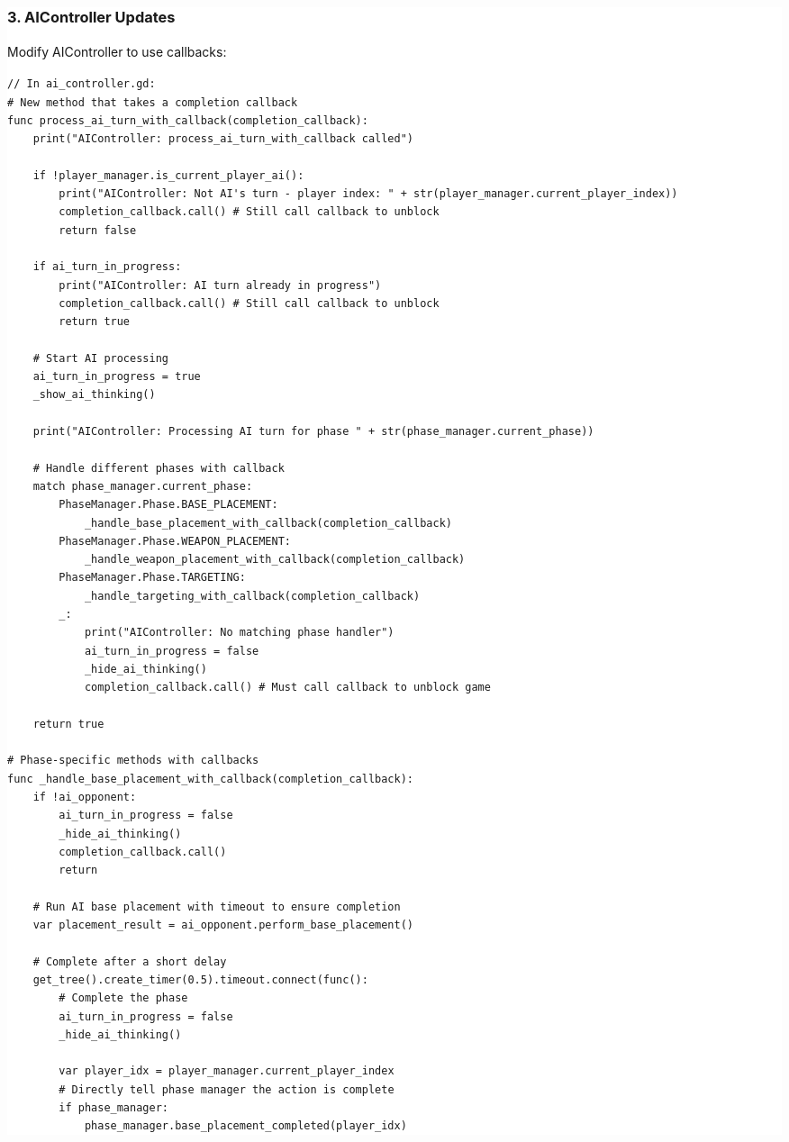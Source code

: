 ### 3. AIController Updates

Modify AIController to use callbacks:

```gdscript
// In ai_controller.gd:
# New method that takes a completion callback
func process_ai_turn_with_callback(completion_callback):
    print("AIController: process_ai_turn_with_callback called")
    
    if !player_manager.is_current_player_ai():
        print("AIController: Not AI's turn - player index: " + str(player_manager.current_player_index))
        completion_callback.call() # Still call callback to unblock
        return false
    
    if ai_turn_in_progress:
        print("AIController: AI turn already in progress")
        completion_callback.call() # Still call callback to unblock
        return true
    
    # Start AI processing
    ai_turn_in_progress = true
    _show_ai_thinking()
    
    print("AIController: Processing AI turn for phase " + str(phase_manager.current_phase))
    
    # Handle different phases with callback
    match phase_manager.current_phase:
        PhaseManager.Phase.BASE_PLACEMENT:
            _handle_base_placement_with_callback(completion_callback)
        PhaseManager.Phase.WEAPON_PLACEMENT:
            _handle_weapon_placement_with_callback(completion_callback) 
        PhaseManager.Phase.TARGETING:
            _handle_targeting_with_callback(completion_callback)
        _:
            print("AIController: No matching phase handler")
            ai_turn_in_progress = false
            _hide_ai_thinking()
            completion_callback.call() # Must call callback to unblock game
    
    return true
    
# Phase-specific methods with callbacks
func _handle_base_placement_with_callback(completion_callback):
    if !ai_opponent:
        ai_turn_in_progress = false
        _hide_ai_thinking()
        completion_callback.call()
        return
        
    # Run AI base placement with timeout to ensure completion
    var placement_result = ai_opponent.perform_base_placement()
    
    # Complete after a short delay
    get_tree().create_timer(0.5).timeout.connect(func():
        # Complete the phase
        ai_turn_in_progress = false
        _hide_ai_thinking()
        
        var player_idx = player_manager.current_player_index
        # Directly tell phase manager the action is complete
        if phase_manager:
            phase_manager.base_placement_completed(player_idx)
```